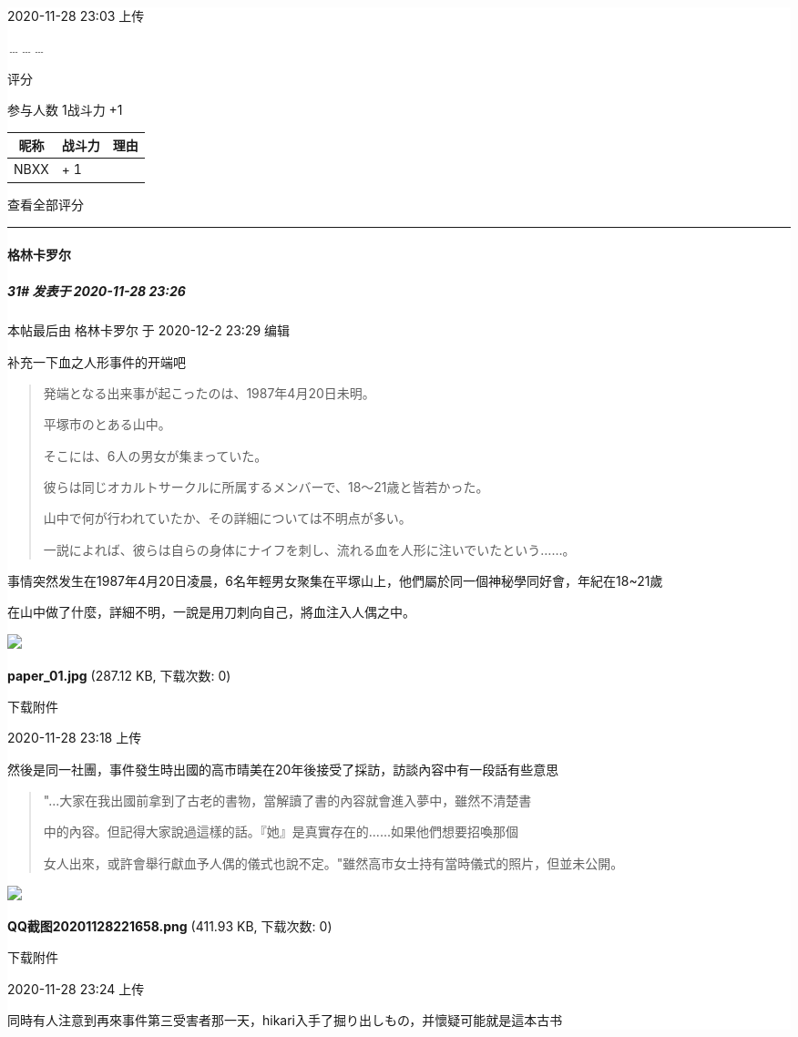 2020-11-28 23:03 上传

﹍﹍﹍

评分

 参与人数 1战斗力 +1

|昵称|战斗力|理由|
|----|---|---|
| NBXX| + 1||

查看全部评分


*****

####  格林卡罗尔  
##### 31#       发表于 2020-11-28 23:26

 本帖最后由 格林卡罗尔 于 2020-12-2 23:29 编辑 

补充一下血之人形事件的开端吧 <blockquote>発端となる出来事が起こったのは、1987年4月20日未明。

平塚市のとある山中。

そこには、6人の男女が集まっていた。

彼らは同じオカルトサークルに所属するメンバーで、18～21歳と皆若かった。

山中で何が行われていたか、その詳細については不明点が多い。

一説によれば、彼らは自らの身体にナイフを刺し、流れる血を人形に注いでいたという……。</blockquote>
事情突然发生在1987年4月20日凌晨，6名年輕男女聚集在平塚山上，他們屬於同一個神秘學同好會，年紀在18~21歲

在山中做了什麼，詳細不明，一說是用刀刺向自己，將血注入人偶之中。

<img src="https://img.saraba1st.com/forum/202011/28/231824wuj0my0qu99hyp0k.jpg" referrerpolicy="no-referrer">

<strong>paper_01.jpg</strong> (287.12 KB, 下载次数: 0)

下载附件

2020-11-28 23:18 上传

然後是同一社團，事件發生時出國的高市晴美在20年後接受了採訪，訪談內容中有一段話有些意思 <blockquote>"...大家在我出國前拿到了古老的書物，當解讀了書的內容就會進入夢中，雖然不清楚書

中的內容。但記得大家說過這樣的話。『她』是真實存在的......如果他們想要招喚那個

女人出來，或許會舉行獻血予人偶的儀式也說不定。"雖然高市女士持有當時儀式的照片，但並未公開。</blockquote>

<img src="https://img.saraba1st.com/forum/202011/28/232410shozylk44utm0ukx.png" referrerpolicy="no-referrer">

<strong>QQ截图20201128221658.png</strong> (411.93 KB, 下载次数: 0)

下载附件

2020-11-28 23:24 上传

同時有人注意到再來事件第三受害者那一天，hikari入手了掘り出しもの，并懷疑可能就是這本古书
